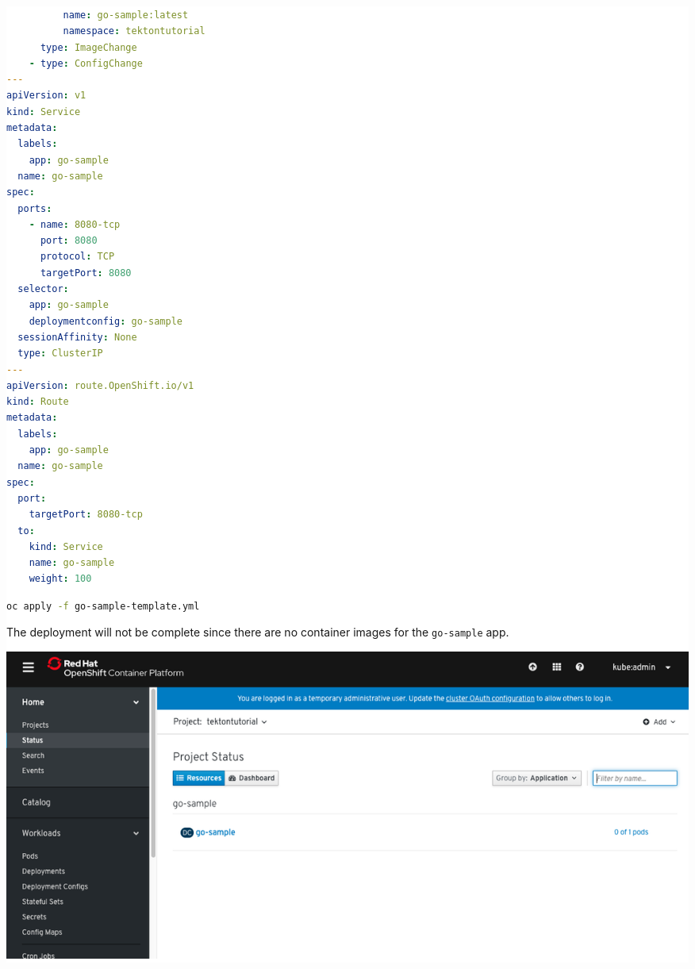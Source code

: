 ```yaml
          name: go-sample:latest
          namespace: tektontutorial
      type: ImageChange
    - type: ConfigChange
---
apiVersion: v1
kind: Service
metadata:
  labels:
    app: go-sample
  name: go-sample
spec:
  ports:
    - name: 8080-tcp
      port: 8080
      protocol: TCP
      targetPort: 8080
  selector:
    app: go-sample
    deploymentconfig: go-sample
  sessionAffinity: None
  type: ClusterIP
---
apiVersion: route.OpenShift.io/v1
kind: Route
metadata:
  labels:
    app: go-sample
  name: go-sample
spec:
  port:
    targetPort: 8080-tcp
  to:
    kind: Service
    name: go-sample
    weight: 100
```

```bash
oc apply -f go-sample-template.yml
```

The deployment will not be complete since there are no container images for the `go-sample` app.

![App template](temp.png)